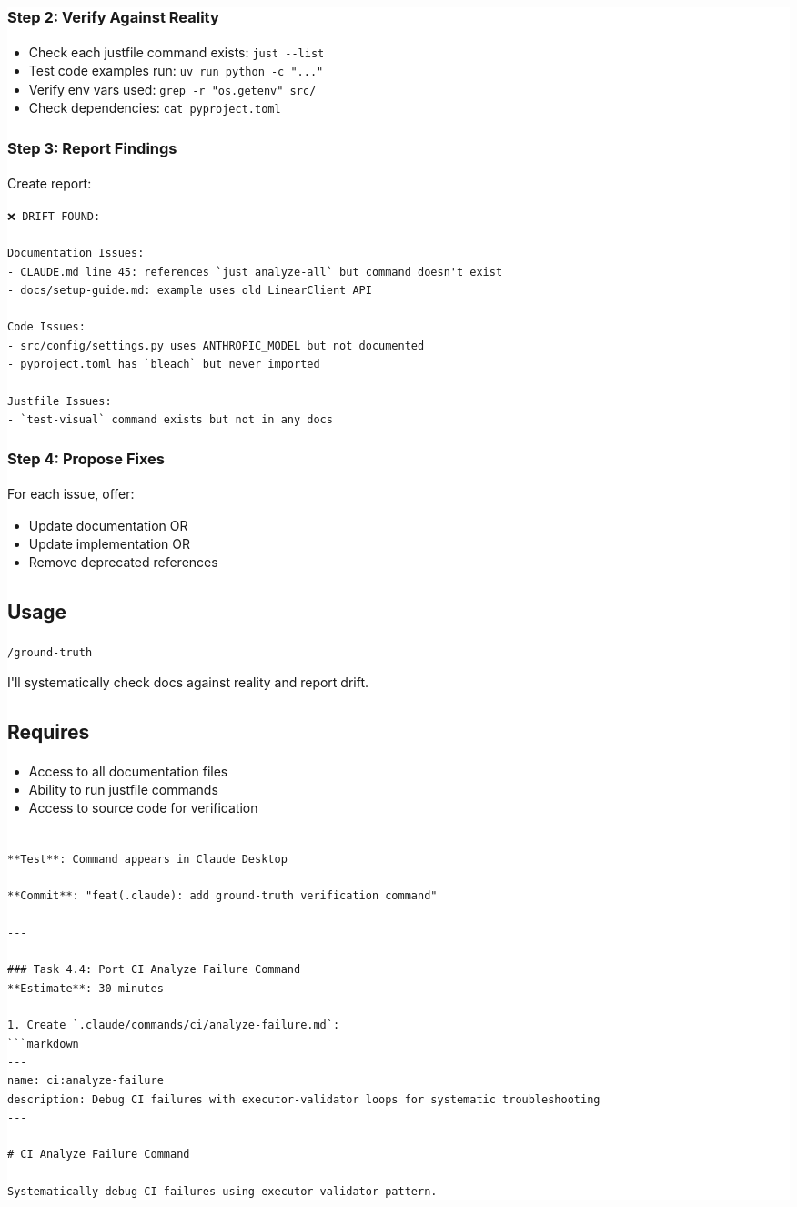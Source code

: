 ### Step 2: Verify Against Reality
- Check each justfile command exists: `just --list`
- Test code examples run: `uv run python -c "..."`
- Verify env vars used: `grep -r "os.getenv" src/`
- Check dependencies: `cat pyproject.toml`

### Step 3: Report Findings
Create report:
```
❌ DRIFT FOUND:

Documentation Issues:
- CLAUDE.md line 45: references `just analyze-all` but command doesn't exist
- docs/setup-guide.md: example uses old LinearClient API

Code Issues:
- src/config/settings.py uses ANTHROPIC_MODEL but not documented
- pyproject.toml has `bleach` but never imported

Justfile Issues:
- `test-visual` command exists but not in any docs
```

### Step 4: Propose Fixes
For each issue, offer:
- Update documentation OR
- Update implementation OR
- Remove deprecated references

## Usage

```
/ground-truth
```

I'll systematically check docs against reality and report drift.

## Requires
- Access to all documentation files
- Ability to run justfile commands
- Access to source code for verification
```

**Test**: Command appears in Claude Desktop

**Commit**: "feat(.claude): add ground-truth verification command"

---

### Task 4.4: Port CI Analyze Failure Command
**Estimate**: 30 minutes

1. Create `.claude/commands/ci/analyze-failure.md`:
```markdown
---
name: ci:analyze-failure
description: Debug CI failures with executor-validator loops for systematic troubleshooting
---

# CI Analyze Failure Command

Systematically debug CI failures using executor-validator pattern.

```